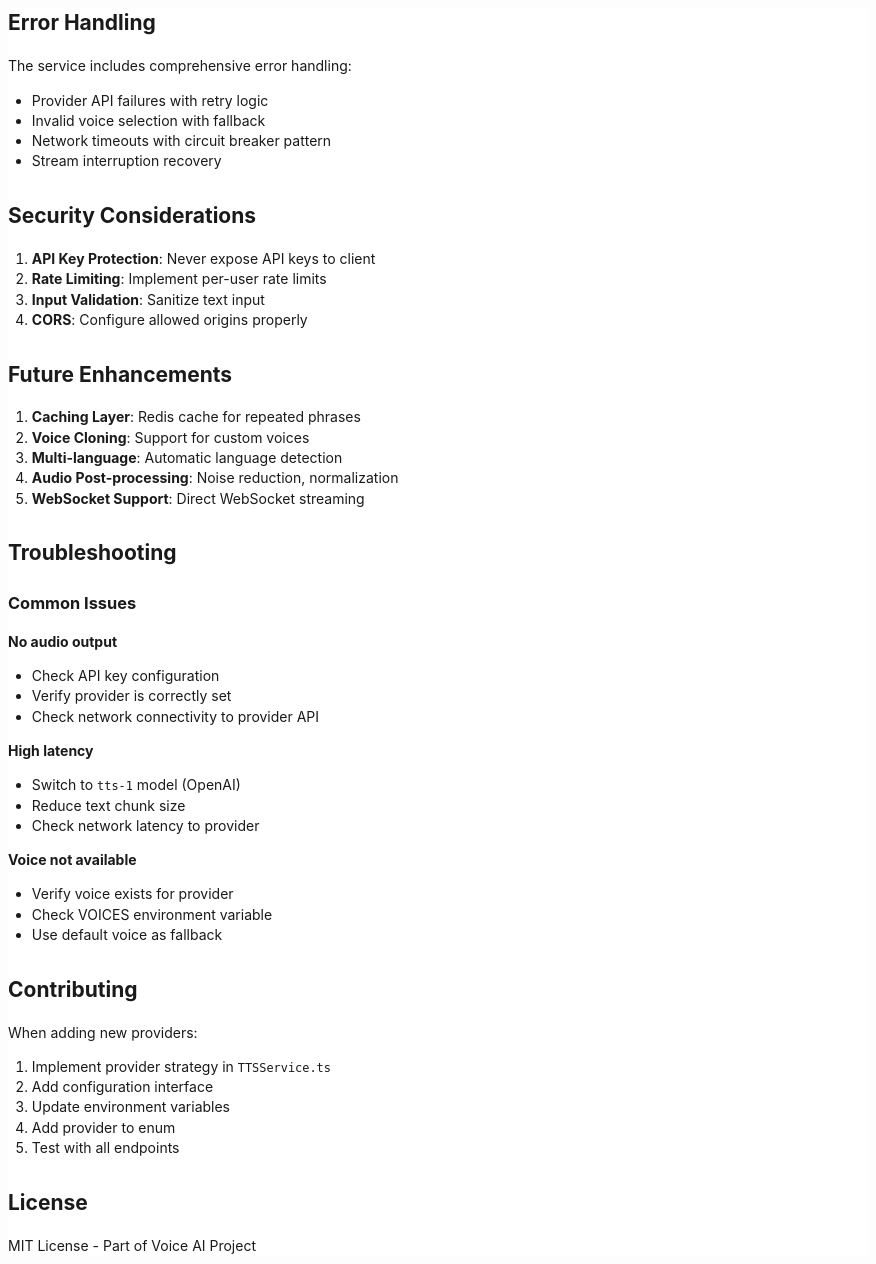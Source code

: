 ## Error Handling

The service includes comprehensive error handling:
- Provider API failures with retry logic
- Invalid voice selection with fallback
- Network timeouts with circuit breaker pattern
- Stream interruption recovery

## Security Considerations

1. **API Key Protection**: Never expose API keys to client
2. **Rate Limiting**: Implement per-user rate limits
3. **Input Validation**: Sanitize text input
4. **CORS**: Configure allowed origins properly

## Future Enhancements

1. **Caching Layer**: Redis cache for repeated phrases
2. **Voice Cloning**: Support for custom voices
3. **Multi-language**: Automatic language detection
4. **Audio Post-processing**: Noise reduction, normalization
5. **WebSocket Support**: Direct WebSocket streaming

## Troubleshooting

### Common Issues

**No audio output**
- Check API key configuration
- Verify provider is correctly set
- Check network connectivity to provider API

**High latency**
- Switch to `tts-1` model (OpenAI)
- Reduce text chunk size
- Check network latency to provider

**Voice not available**
- Verify voice exists for provider
- Check VOICES environment variable
- Use default voice as fallback

## Contributing

When adding new providers:
1. Implement provider strategy in `TTSService.ts`
2. Add configuration interface
3. Update environment variables
4. Add provider to enum
5. Test with all endpoints

## License

MIT License - Part of Voice AI Project